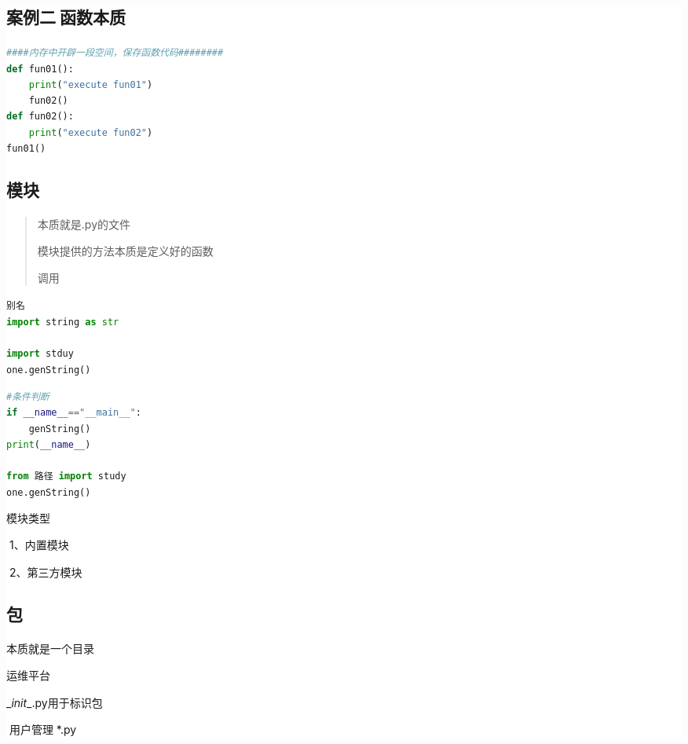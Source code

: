 ## 案例二 函数本质

```python
####内存中开辟一段空间，保存函数代码########
def fun01():
    print("execute fun01")
    fun02()
def fun02():
    print("execute fun02")
fun01()
```

## 模块

> 本质就是.py的文件
>
> 模块提供的方法本质是定义好的函数
>
> 调用

```python
别名
import string as str

import stduy
one.genString()
```

```python
#条件判断
if __name__=="__main__":
    genString()
print(__name__)

from 路径 import study
one.genString()
```



模块类型

​	1、内置模块

​	2、第三方模块

## 包

本质就是一个目录

运维平台 

\__init__.py用于标识包

​	用户管理 *.py  
